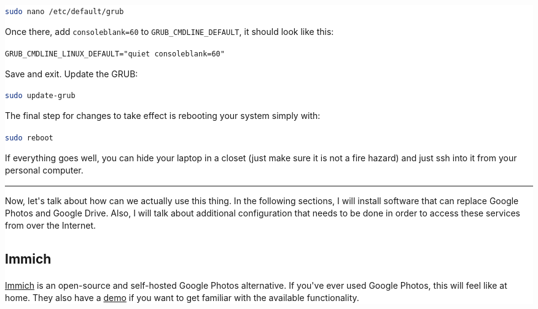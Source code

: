 ```sh
sudo nano /etc/default/grub
```

Once there, add `consoleblank=60` to `GRUB_CMDLINE_DEFAULT`, it should look like this:

```grub
GRUB_CMDLINE_LINUX_DEFAULT="quiet consoleblank=60"
```

Save and exit. Update the GRUB:

```sh
sudo update-grub
```

The final step for changes to take effect is rebooting your system simply with:

```sh
sudo reboot
```

If everything goes well, you can hide your laptop in a closet (just make sure it is not a fire hazard) and just ssh into it from your personal computer.

---

Now, let's talk about how can we actually use this thing. In the following sections, I will install software that can replace Google Photos and Google Drive. Also, I will talk about additional configuration that needs to be done in order to access these services from over the Internet.

## Immich

[Immich](https://immich.app) is an open-source and self-hosted Google Photos alternative. If you've ever used Google Photos, this will feel like at home. They also have a [demo](https://demo.immich.app/auth/login) if you want to get familiar with the available functionality.

